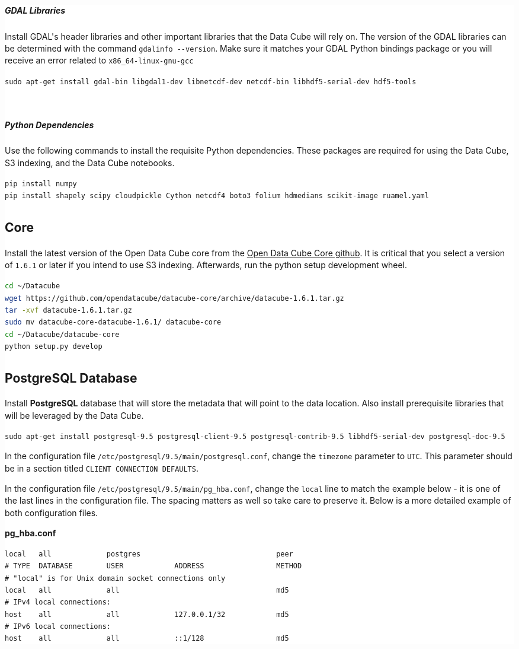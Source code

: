 ##### GDAL Libraries
Install GDAL's header libraries and other important libraries that the Data Cube will rely on.  The version of the GDAL libraries can be determined with the command `gdalinfo --version`.  Make sure it matches your GDAL Python bindings package or you will receive an error related to `x86_64-linux-gnu-gcc`
```
sudo apt-get install gdal-bin libgdal1-dev libnetcdf-dev netcdf-bin libhdf5-serial-dev hdf5-tools
```
<br>

##### Python Dependencies
Use the following commands to install the requisite Python dependencies.  These packages are required for using the Data Cube, S3 indexing, and the Data Cube notebooks.
```
pip install numpy
pip install shapely scipy cloudpickle Cython netcdf4 boto3 folium hdmedians scikit-image ruamel.yaml
```

## Core
Install the latest version of the Open Data Cube core from the [Open Data Cube Core github](https://github.com/opendatacube/datacube-core/releases).  It is critical that you select a version of `1.6.1` or later if you intend to use S3 indexing.  Afterwards, run the python setup development wheel.
```sh
cd ~/Datacube
wget https://github.com/opendatacube/datacube-core/archive/datacube-1.6.1.tar.gz
tar -xvf datacube-1.6.1.tar.gz
sudo mv datacube-core-datacube-1.6.1/ datacube-core
cd ~/Datacube/datacube-core
python setup.py develop
```

## PostgreSQL Database

Install <b>PostgreSQL</b> database that will store the metadata that will point to the data location.  Also install prerequisite libraries that will be leveraged by the Data Cube.  

```
sudo apt-get install postgresql-9.5 postgresql-client-9.5 postgresql-contrib-9.5 libhdf5-serial-dev postgresql-doc-9.5
```

In the configuration file `/etc/postgresql/9.5/main/postgresql.conf`, change the `timezone` parameter to `UTC`. This parameter should be in a section titled `CLIENT CONNECTION DEFAULTS`. 

In the configuration file `/etc/postgresql/9.5/main/pg_hba.conf`, change the `local` line to match the example below - it is one of the last lines in the configuration file.  The spacing matters as well so take care to preserve it.  Below is a more detailed example of both configuration files.

**pg_hba.conf**
```
local   all             postgres                                peer
# TYPE  DATABASE        USER            ADDRESS                 METHOD
# "local" is for Unix domain socket connections only
local   all             all                                     md5
# IPv4 local connections:
host    all             all             127.0.0.1/32            md5
# IPv6 local connections:
host    all             all             ::1/128                 md5
```

